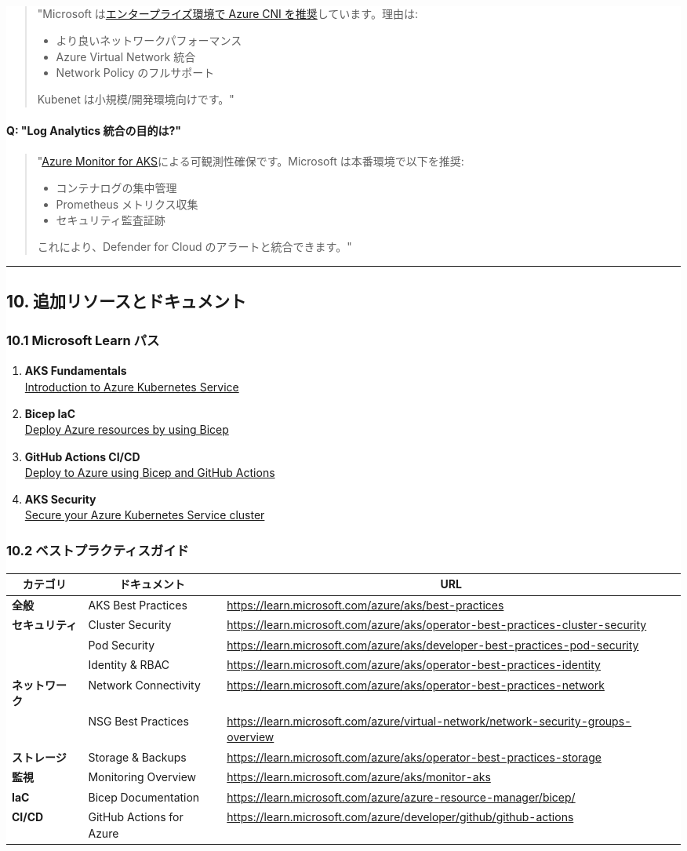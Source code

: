 > "Microsoft は[エンタープライズ環境で Azure CNI を推奨](https://learn.microsoft.com/azure/aks/operator-best-practices-network#choose-the-appropriate-network-model)しています。理由は:
>
> - より良いネットワークパフォーマンス
> - Azure Virtual Network 統合
> - Network Policy のフルサポート
>
> Kubenet は小規模/開発環境向けです。"

#### Q: "Log Analytics 統合の目的は?"

> "[Azure Monitor for AKS](https://learn.microsoft.com/azure/aks/monitor-aks)による可観測性確保です。Microsoft は本番環境で以下を推奨:
>
> - コンテナログの集中管理
> - Prometheus メトリクス収集
> - セキュリティ監査証跡
>
> これにより、Defender for Cloud のアラートと統合できます。"

---

## 10. 追加リソースとドキュメント

### 10.1 Microsoft Learn パス

1. **AKS Fundamentals**  
   [Introduction to Azure Kubernetes Service](https://learn.microsoft.com/training/modules/intro-to-azure-kubernetes-service/)

2. **Bicep IaC**  
   [Deploy Azure resources by using Bicep](https://learn.microsoft.com/training/paths/bicep-deploy/)

3. **GitHub Actions CI/CD**  
   [Deploy to Azure using Bicep and GitHub Actions](https://learn.microsoft.com/training/paths/bicep-github-actions/)

4. **AKS Security**  
   [Secure your Azure Kubernetes Service cluster](https://learn.microsoft.com/training/modules/aks-cluster-security/)

### 10.2 ベストプラクティスガイド

| カテゴリ         | ドキュメント             | URL                                                                                |
| ---------------- | ------------------------ | ---------------------------------------------------------------------------------- |
| **全般**         | AKS Best Practices       | https://learn.microsoft.com/azure/aks/best-practices                               |
| **セキュリティ** | Cluster Security         | https://learn.microsoft.com/azure/aks/operator-best-practices-cluster-security     |
|                  | Pod Security             | https://learn.microsoft.com/azure/aks/developer-best-practices-pod-security        |
|                  | Identity & RBAC          | https://learn.microsoft.com/azure/aks/operator-best-practices-identity             |
| **ネットワーク** | Network Connectivity     | https://learn.microsoft.com/azure/aks/operator-best-practices-network              |
|                  | NSG Best Practices       | https://learn.microsoft.com/azure/virtual-network/network-security-groups-overview |
| **ストレージ**   | Storage & Backups        | https://learn.microsoft.com/azure/aks/operator-best-practices-storage              |
| **監視**         | Monitoring Overview      | https://learn.microsoft.com/azure/aks/monitor-aks                                  |
| **IaC**          | Bicep Documentation      | https://learn.microsoft.com/azure/azure-resource-manager/bicep/                    |
| **CI/CD**        | GitHub Actions for Azure | https://learn.microsoft.com/azure/developer/github/github-actions                  |

